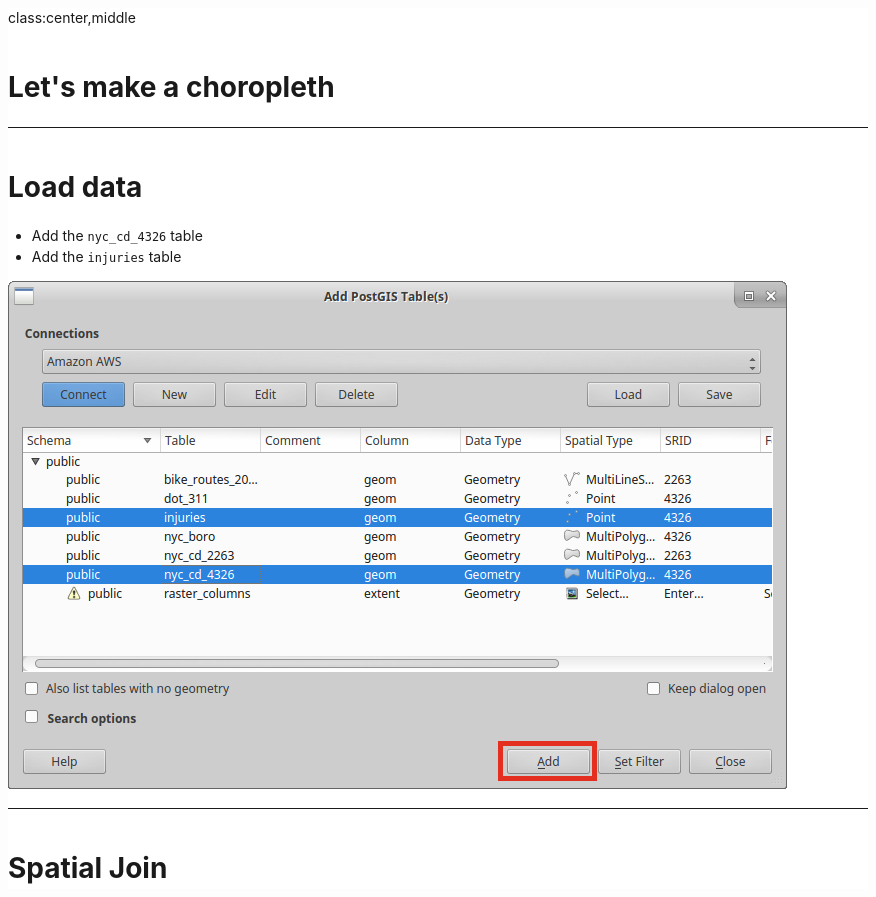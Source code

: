 class:center,middle
# Let's make a choropleth

---

# Load data
+ Add the `nyc_cd_4326` table
+ Add the `injuries` table

![img-center-60](images/sjoin1_box.png)

---

# Spatial Join
